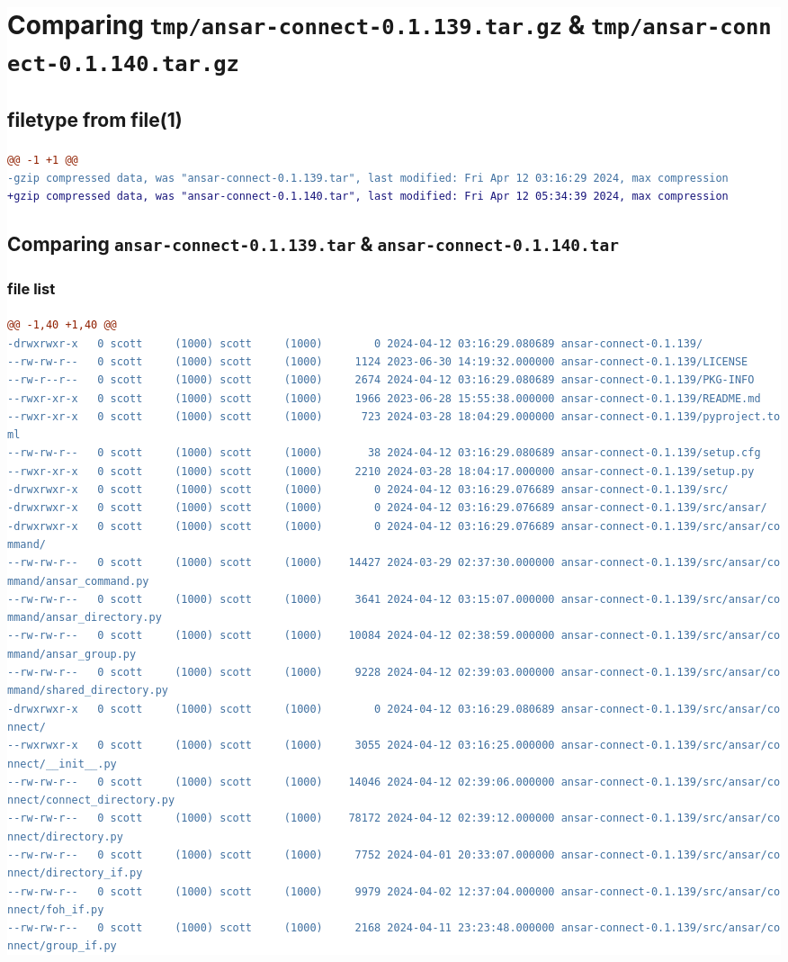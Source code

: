 # Comparing `tmp/ansar-connect-0.1.139.tar.gz` & `tmp/ansar-connect-0.1.140.tar.gz`

## filetype from file(1)

```diff
@@ -1 +1 @@
-gzip compressed data, was "ansar-connect-0.1.139.tar", last modified: Fri Apr 12 03:16:29 2024, max compression
+gzip compressed data, was "ansar-connect-0.1.140.tar", last modified: Fri Apr 12 05:34:39 2024, max compression
```

## Comparing `ansar-connect-0.1.139.tar` & `ansar-connect-0.1.140.tar`

### file list

```diff
@@ -1,40 +1,40 @@
-drwxrwxr-x   0 scott     (1000) scott     (1000)        0 2024-04-12 03:16:29.080689 ansar-connect-0.1.139/
--rw-rw-r--   0 scott     (1000) scott     (1000)     1124 2023-06-30 14:19:32.000000 ansar-connect-0.1.139/LICENSE
--rw-r--r--   0 scott     (1000) scott     (1000)     2674 2024-04-12 03:16:29.080689 ansar-connect-0.1.139/PKG-INFO
--rwxr-xr-x   0 scott     (1000) scott     (1000)     1966 2023-06-28 15:55:38.000000 ansar-connect-0.1.139/README.md
--rwxr-xr-x   0 scott     (1000) scott     (1000)      723 2024-03-28 18:04:29.000000 ansar-connect-0.1.139/pyproject.toml
--rw-rw-r--   0 scott     (1000) scott     (1000)       38 2024-04-12 03:16:29.080689 ansar-connect-0.1.139/setup.cfg
--rwxr-xr-x   0 scott     (1000) scott     (1000)     2210 2024-03-28 18:04:17.000000 ansar-connect-0.1.139/setup.py
-drwxrwxr-x   0 scott     (1000) scott     (1000)        0 2024-04-12 03:16:29.076689 ansar-connect-0.1.139/src/
-drwxrwxr-x   0 scott     (1000) scott     (1000)        0 2024-04-12 03:16:29.076689 ansar-connect-0.1.139/src/ansar/
-drwxrwxr-x   0 scott     (1000) scott     (1000)        0 2024-04-12 03:16:29.076689 ansar-connect-0.1.139/src/ansar/command/
--rw-rw-r--   0 scott     (1000) scott     (1000)    14427 2024-03-29 02:37:30.000000 ansar-connect-0.1.139/src/ansar/command/ansar_command.py
--rw-rw-r--   0 scott     (1000) scott     (1000)     3641 2024-04-12 03:15:07.000000 ansar-connect-0.1.139/src/ansar/command/ansar_directory.py
--rw-rw-r--   0 scott     (1000) scott     (1000)    10084 2024-04-12 02:38:59.000000 ansar-connect-0.1.139/src/ansar/command/ansar_group.py
--rw-rw-r--   0 scott     (1000) scott     (1000)     9228 2024-04-12 02:39:03.000000 ansar-connect-0.1.139/src/ansar/command/shared_directory.py
-drwxrwxr-x   0 scott     (1000) scott     (1000)        0 2024-04-12 03:16:29.080689 ansar-connect-0.1.139/src/ansar/connect/
--rwxrwxr-x   0 scott     (1000) scott     (1000)     3055 2024-04-12 03:16:25.000000 ansar-connect-0.1.139/src/ansar/connect/__init__.py
--rw-rw-r--   0 scott     (1000) scott     (1000)    14046 2024-04-12 02:39:06.000000 ansar-connect-0.1.139/src/ansar/connect/connect_directory.py
--rw-rw-r--   0 scott     (1000) scott     (1000)    78172 2024-04-12 02:39:12.000000 ansar-connect-0.1.139/src/ansar/connect/directory.py
--rw-rw-r--   0 scott     (1000) scott     (1000)     7752 2024-04-01 20:33:07.000000 ansar-connect-0.1.139/src/ansar/connect/directory_if.py
--rw-rw-r--   0 scott     (1000) scott     (1000)     9979 2024-04-02 12:37:04.000000 ansar-connect-0.1.139/src/ansar/connect/foh_if.py
--rw-rw-r--   0 scott     (1000) scott     (1000)     2168 2024-04-11 23:23:48.000000 ansar-connect-0.1.139/src/ansar/connect/group_if.py
```